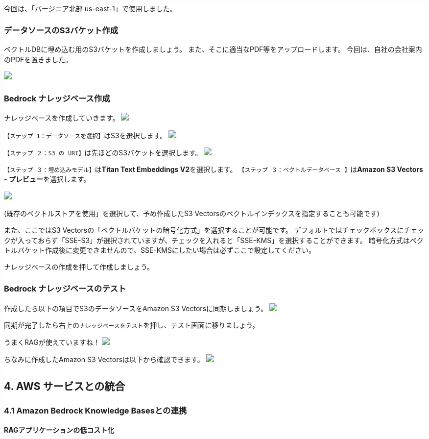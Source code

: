 今回は、「バージニア北部 us-east-1」で使用しました。

### データソースのS3バケット作成
ベクトルDBに埋め込む用のS3バケットを作成しましょう。
また、そこに適当なPDF等をアップロードします。
今回は、自社の会社案内のPDFを置きました。

![](https://storage.googleapis.com/zenn-user-upload/b894be7827da-20250716.png)

### Bedrock ナレッジベース作成
ナレッジベースを作成していきます。
![](https://storage.googleapis.com/zenn-user-upload/504e3d577033-20250716.png)

`【ステップ 1：データソースを選択】`はS3を選択します。
![](https://storage.googleapis.com/zenn-user-upload/9582d1dd6423-20250716.png)

`【ステップ ２：S3 の URI】`は先ほどのS3バケットを選択します。
![](https://storage.googleapis.com/zenn-user-upload/63cf455a3c26-20250716.png)

`【ステップ ３：埋め込みモデル】`は**Titan Text Embeddings V2**を選択します。
`【ステップ ３：ベクトルデータベース 】`は**Amazon S3 Vectors - プレビュー**を選択します。

![](https://storage.googleapis.com/zenn-user-upload/7cc4239b7503-20250716.png)

(既存のベクトルストアを使用」を選択して、予め作成したS3 Vectorsのベクトルインデックスを指定することも可能です)

また、ここではS3 Vectorsの「ベクトルバケットの暗号化方式」を選択することが可能です。
デフォルトではチェックボックスにチェックが入っておらず「SSE-S3」が選択されていますが、チェックを入れると「SSE-KMS」を選択することができます。
暗号化方式はベクトルバケット作成後に変更できませんので、SSE-KMSにしたい場合は必ずここで設定してください。

ナレッジベースの作成を押して作成しましょう。

### Bedrock ナレッジベースのテスト
作成したら以下の項目でS3のデータソースをAmazon S3 Vectorsに同期しましょう。
![](https://storage.googleapis.com/zenn-user-upload/e43e6a1ecb12-20250716.png)

同期が完了したら右上の`ナレッジベースをテスト`を押し、テスト画面に移りましょう。

うまくRAGが使えていますね！
![](https://storage.googleapis.com/zenn-user-upload/d71d8dc2149f-20250717.png)

ちなみに作成したAmazon S3 Vectorsは以下から確認できます。
![](https://storage.googleapis.com/zenn-user-upload/c48c2b2f183d-20250716.png)

## 4. AWS サービスとの統合

### 4.1 Amazon Bedrock Knowledge Basesとの連携

**RAGアプリケーションの低コスト化**
